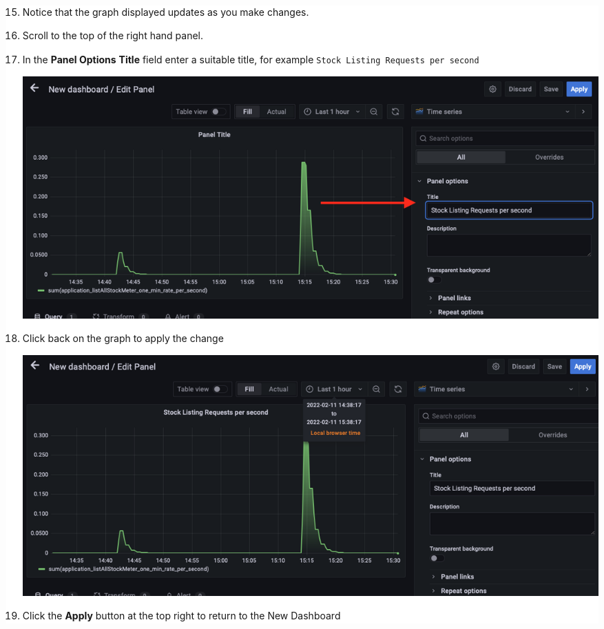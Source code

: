 15. Notice that the graph displayed updates as you make changes.

16. Scroll to the top of the right hand panel.

17. In the **Panel Options** **Title** field enter a suitable title, for example  `Stock Listing Requests per second`

    ![Entering the title for the panel](images/grafana-new-dashboard-first-panel-general-options.png)
  
18. Click back on the graph to apply the change
  
    ![Once the panel is titled](images/grafana-new-dashboard-first-panel-title-set.png)

19. Click the **Apply** button at the top right to return to the New Dashboard
  